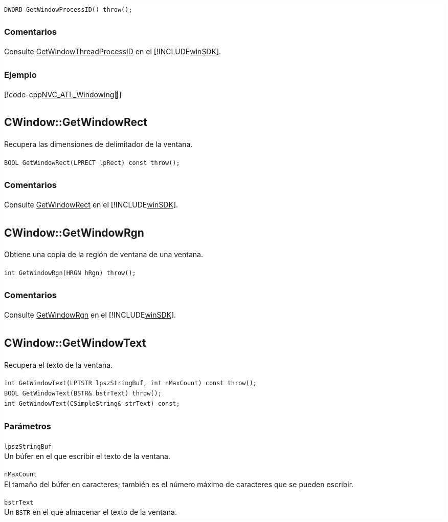 ```
DWORD GetWindowProcessID() throw();
```  
  
### <a name="remarks"></a>Comentarios  
 Consulte [GetWindowThreadProcessID](http://msdn.microsoft.com/library/windows/desktop/ms633522) en el [!INCLUDE[winSDK](../../atl/includes/winsdk_md.md)].  
  
### <a name="example"></a>Ejemplo  
 [!code-cpp[NVC_ATL_Windowing&#15;](../../atl/codesnippet/cpp/cwindow-class_15.cpp)]  
  
##  <a name="getwindowrect"></a>CWindow::GetWindowRect  
 Recupera las dimensiones de delimitador de la ventana.  
  
```
BOOL GetWindowRect(LPRECT lpRect) const throw();
```  
  
### <a name="remarks"></a>Comentarios  
 Consulte [GetWindowRect](http://msdn.microsoft.com/library/windows/desktop/ms633519) en el [!INCLUDE[winSDK](../../atl/includes/winsdk_md.md)].  
  
##  <a name="getwindowrgn"></a>CWindow::GetWindowRgn  
 Obtiene una copia de la región de ventana de una ventana.  
  
```
int GetWindowRgn(HRGN hRgn) throw();
```  
  
### <a name="remarks"></a>Comentarios  
 Consulte [GetWindowRgn](http://msdn.microsoft.com/library/windows/desktop/dd144950) en el [!INCLUDE[winSDK](../../atl/includes/winsdk_md.md)].  
  
##  <a name="getwindowtext"></a>CWindow::GetWindowText  
 Recupera el texto de la ventana.  
  
```
int GetWindowText(LPTSTR lpszStringBuf, int nMaxCount) const throw();
BOOL GetWindowText(BSTR& bstrText) throw();
int GetWindowText(CSimpleString& strText) const;
```  
  
### <a name="parameters"></a>Parámetros  
 `lpszStringBuf`  
 Un búfer en el que escribir el texto de la ventana.  
  
 `nMaxCount`  
 El tamaño del búfer en caracteres; también es el número máximo de caracteres que se pueden escribir.  
  
 `bstrText`  
 Un `BSTR` en el que almacenar el texto de la ventana.  
  